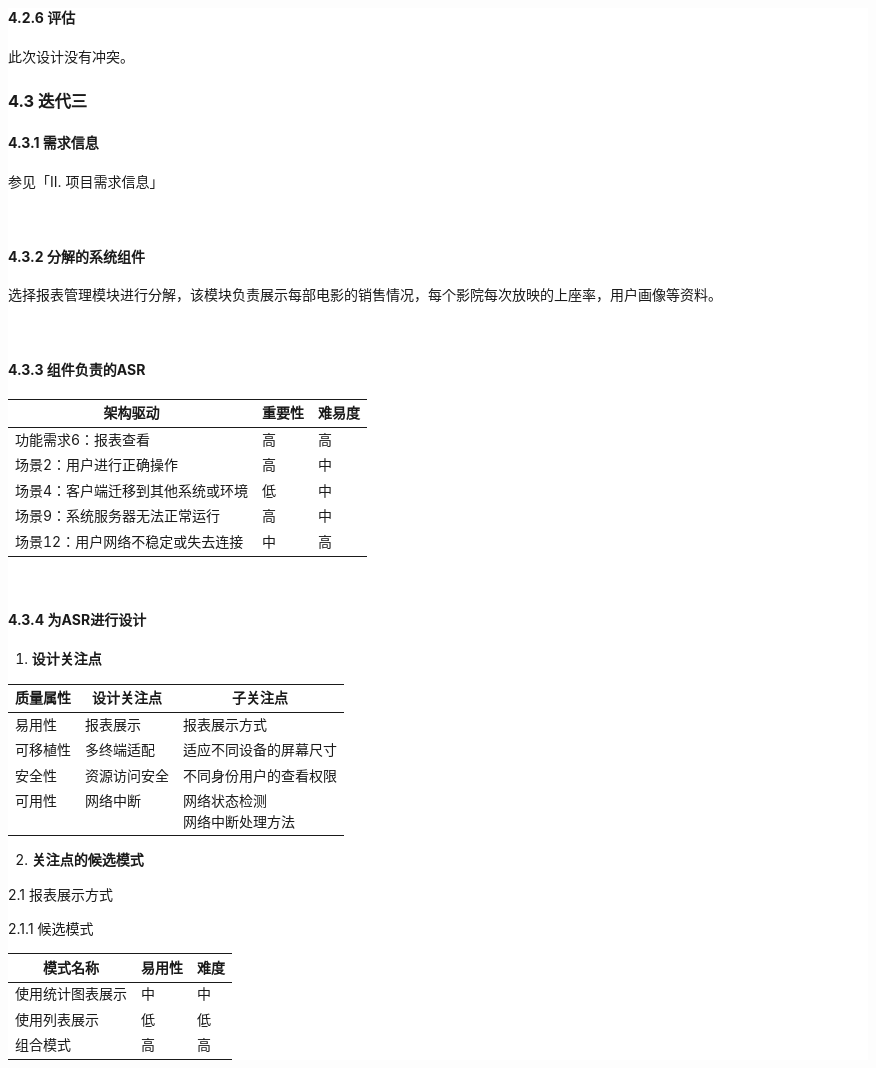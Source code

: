 #### 4.2.6 评估

此次设计没有冲突。

### 4.3 迭代三

#### 4.3.1 需求信息

参见「II. 项目需求信息」

<br/>

#### 4.3.2 分解的系统组件

选择报表管理模块进行分解，该模块负责展示每部电影的销售情况，每个影院每次放映的上座率，用户画像等资料。

<br/>

#### 4.3.3 组件负责的ASR

| 架构驱动                          | 重要性 | 难易度 |
| --------------------------------- | ------ | ------ |
| 功能需求6：报表查看               | 高     | 高     |
| 场景2：用户进行正确操作           | 高     | 中     |
| 场景4：客户端迁移到其他系统或环境 | 低     | 中     |
| 场景9：系统服务器无法正常运行     | 高     | 中     |
| 场景12：用户网络不稳定或失去连接  | 中     | 高     |

<br/>

#### 4.3.4 为ASR进行设计

1. **设计关注点**

| 质量属性 | 设计关注点   | 子关注点           |
| -------- | ------------ | ------------------ |
| 易用性   | 报表展示 | 报表展示方式 |
| 可移植性 | 多终端适配 | 适应不同设备的屏幕尺寸 |
| 安全性 | 资源访问安全 | 不同身份用户的查看权限 |
| 可用性 | 网络中断 | 网络状态检测<br />网络中断处理方法 |

2. **关注点的候选模式**

 2.1 报表展示方式

 2.1.1 候选模式

| 模式名称         | 易用性 | 难度 |
| ---------------- | ------ | ---- |
| 使用统计图表展示 | 中     | 中   |
| 使用列表展示     | 低     | 低   |
| 组合模式         | 高     | 高   |
